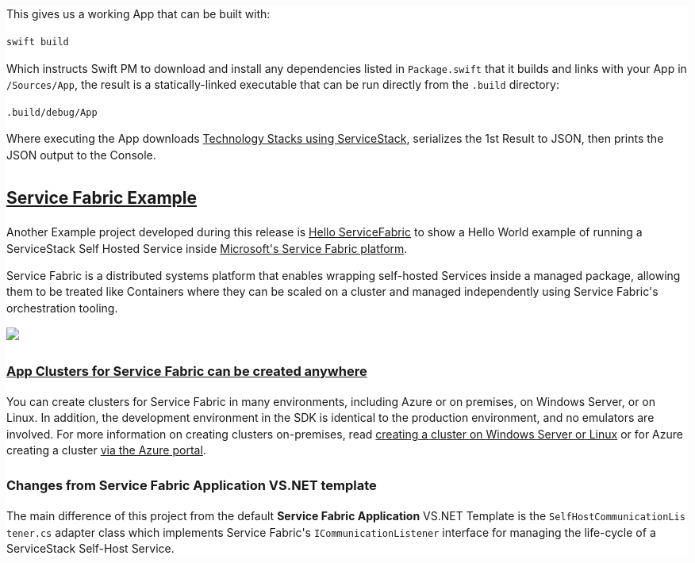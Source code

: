 This gives us a working App that can be built with:

    swift build

Which instructs Swift PM to download and install any dependencies listed in `Package.swift` that it builds and 
links with your App in `/Sources/App`, the result is a statically-linked executable that can be run directly 
from the `.build` directory:

    .build/debug/App

Where executing the App downloads [Technology Stacks using ServiceStack](http://techstacks.io/tech/servicestack),
serializes the 1st Result to JSON, then prints the JSON output to the Console.

## [Service Fabric Example](https://github.com/ServiceStackApps/HelloServiceFabric)

Another Example project developed during this release is [Hello ServiceFabric](https://github.com/ServiceStackApps/HelloServiceFabric)
to show a Hello World example of running a ServiceStack Self Hosted Service inside 
[Microsoft's Service Fabric platform](https://docs.microsoft.com/en-us/azure/service-fabric/service-fabric-overview).

Service Fabric is a distributed systems platform that enables wrapping self-hosted Services inside a managed 
package, allowing them to be treated like Containers where they can be scaled on a cluster and managed independently 
using Service Fabric's orchestration tooling.

![](https://raw.githubusercontent.com/ServiceStack/docs/master/docs/images/release-notes/service-fabric-overview.png)

### [App Clusters for Service Fabric can be created anywhere](https://docs.microsoft.com/en-us/azure/service-fabric/service-fabric-overview#create-clusters-for-service-fabric-anywhere)

You can create clusters for Service Fabric in many environments, including Azure or on premises, on Windows Server, 
or on Linux. In addition, the development environment in the SDK is identical to the production environment, and 
no emulators are involved. For more information on creating clusters on-premises, read 
[creating a cluster on Windows Server or Linux](https://docs.microsoft.com/en-us/azure/service-fabric/service-fabric-deploy-anywhere) 
or for Azure creating a cluster 
[via the Azure portal](https://docs.microsoft.com/en-us/azure/service-fabric/service-fabric-cluster-creation-via-portal).

### Changes from Service Fabric Application VS.NET template

The main difference of this project from the default **Service Fabric Application** VS.NET Template is the 
`SelfHostCommunicationListener.cs` adapter class which implements Service Fabric's `ICommunicationListener` 
interface for managing the life-cycle of a ServiceStack Self-Host Service.
